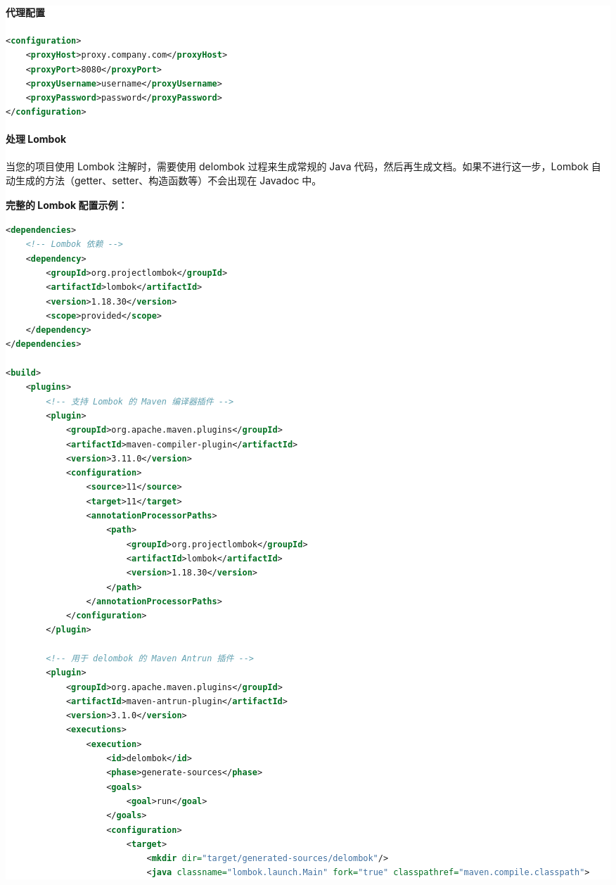 #### 代理配置
```xml
<configuration>
    <proxyHost>proxy.company.com</proxyHost>
    <proxyPort>8080</proxyPort>
    <proxyUsername>username</proxyUsername>
    <proxyPassword>password</proxyPassword>
</configuration>
```

#### 处理 Lombok

当您的项目使用 Lombok 注解时，需要使用 delombok 过程来生成常规的 Java 代码，然后再生成文档。如果不进行这一步，Lombok 自动生成的方法（getter、setter、构造函数等）不会出现在 Javadoc 中。

**完整的 Lombok 配置示例：**

```xml
<dependencies>
    <!-- Lombok 依赖 -->
    <dependency>
        <groupId>org.projectlombok</groupId>
        <artifactId>lombok</artifactId>
        <version>1.18.30</version>
        <scope>provided</scope>
    </dependency>
</dependencies>

<build>
    <plugins>
        <!-- 支持 Lombok 的 Maven 编译器插件 -->
        <plugin>
            <groupId>org.apache.maven.plugins</groupId>
            <artifactId>maven-compiler-plugin</artifactId>
            <version>3.11.0</version>
            <configuration>
                <source>11</source>
                <target>11</target>
                <annotationProcessorPaths>
                    <path>
                        <groupId>org.projectlombok</groupId>
                        <artifactId>lombok</artifactId>
                        <version>1.18.30</version>
                    </path>
                </annotationProcessorPaths>
            </configuration>
        </plugin>
        
        <!-- 用于 delombok 的 Maven Antrun 插件 -->
        <plugin>
            <groupId>org.apache.maven.plugins</groupId>
            <artifactId>maven-antrun-plugin</artifactId>
            <version>3.1.0</version>
            <executions>
                <execution>
                    <id>delombok</id>
                    <phase>generate-sources</phase>
                    <goals>
                        <goal>run</goal>
                    </goals>
                    <configuration>
                        <target>
                            <mkdir dir="target/generated-sources/delombok"/>
                            <java classname="lombok.launch.Main" fork="true" classpathref="maven.compile.classpath">
```